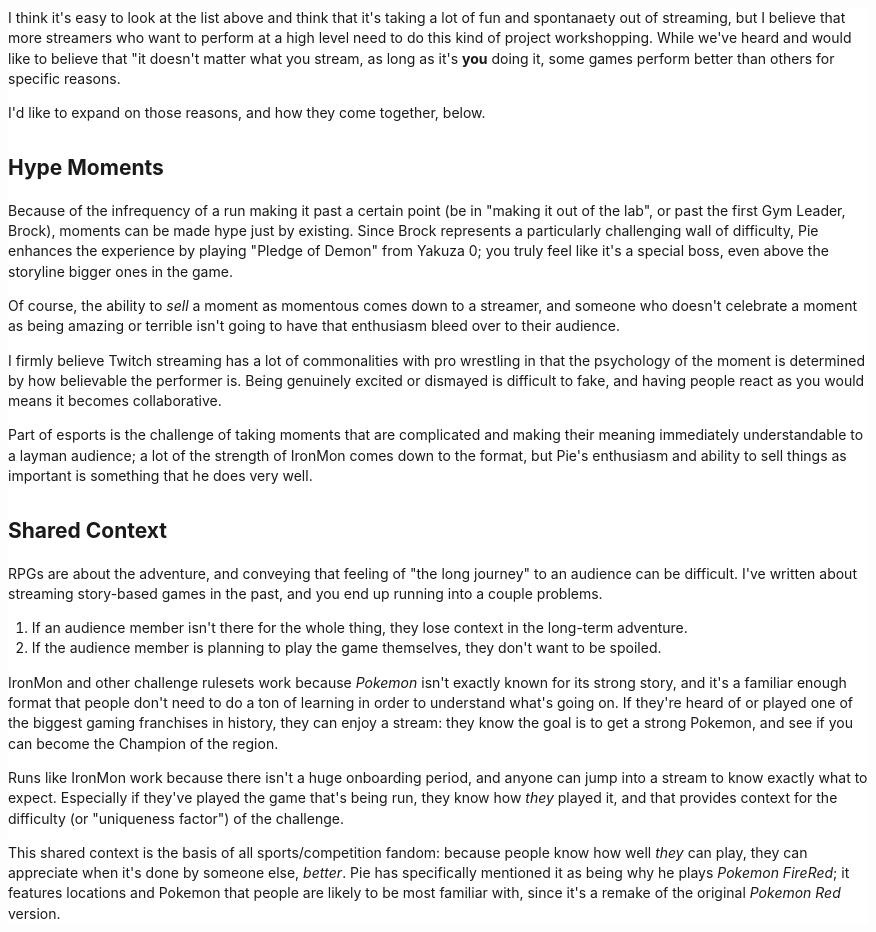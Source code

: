 I think it's easy to look at the list above and think that it's taking a lot of fun and spontanaety out of streaming, but I believe that more streamers who want to perform at a high level need to do this kind of project workshopping. While we've heard and would like to believe that "it doesn't matter what you stream, as long as it's **you** doing it, some games perform better than others for specific reasons.

I'd like to expand on those reasons, and how they come together, below.

## Hype Moments

Because of the infrequency of a run making it past a certain point (be in "making it out of the lab", or past the first Gym Leader, Brock), moments can be made hype just by existing. Since Brock represents a particularly challenging wall of difficulty, Pie enhances the experience by playing "Pledge of Demon" from Yakuza 0; you truly feel like it's a special boss, even above the storyline bigger ones in the game.

Of course, the ability to _sell_ a moment as momentous comes down to a streamer, and someone who doesn't celebrate a moment as being amazing or terrible isn't going to have that enthusiasm bleed over to their audience.

I firmly believe Twitch streaming has a lot of commonalities with pro wrestling in that the psychology of the moment is determined by how believable the performer is. Being genuinely excited or dismayed is difficult to fake, and having people react as you would means it becomes collaborative.

Part of esports is the challenge of taking moments that are complicated and making their meaning immediately understandable to a layman audience; a lot of the strength of IronMon comes down to the format, but Pie's enthusiasm and ability to sell things as important is something that he does very well.

## Shared Context

RPGs are about the adventure, and conveying that feeling of "the long journey" to an audience can be difficult. I've written about streaming story-based games in the past, and you end up running into a couple problems.

1. If an audience member isn't there for the whole thing, they lose context in the long-term adventure.
2. If the audience member is planning to play the game themselves, they don't want to be spoiled.

IronMon and other challenge rulesets work because _Pokemon_ isn't exactly known for its strong story, and it's a familiar enough format that people don't need to do a ton of learning in order to understand what's going on. If they're heard of or played one of the biggest gaming franchises in history, they can enjoy a stream: they know the goal is to get a strong Pokemon, and see if you can become the Champion of the region.

Runs like IronMon work because there isn't a huge onboarding period, and anyone can jump into a stream to know exactly what to expect. Especially if they've played the game that's being run, they know how _they_ played it, and that provides context for the difficulty (or "uniqueness factor") of the challenge.

This shared context is the basis of all sports/competition fandom: because people know how well _they_ can play, they can appreciate when it's done by someone else, _better_. Pie has specifically mentioned it as being why he plays _Pokemon FireRed_; it features locations and Pokemon that people are likely to be most familiar with, since it's a remake of the original _Pokemon Red_ version.
